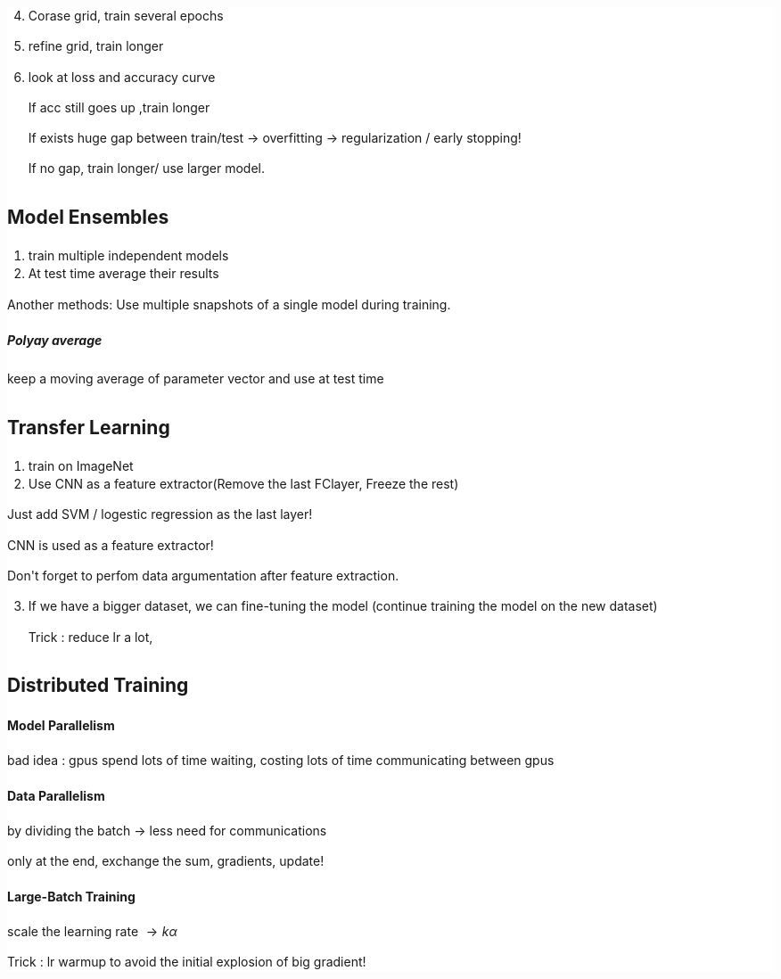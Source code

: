 4. Corase grid, train several epochs

5. refine grid, train longer

6. look at loss and accuracy curve

   If acc still goes up ,train longer

   If exists huge gap between train/test -> overfitting -> regularization / early stopping!

   If no gap, train longer/ use larger model.

   



## Model Ensembles

1. train multiple independent models
2. At test time average their results



Another methods: Use multiple snapshots of a single model during training.

##### Polyay average

keep a moving average of parameter vector and use at test time





## Transfer Learning

1. train on ImageNet
2. Use CNN as a feature extractor(Remove the last FClayer, Freeze the rest)



Just add SVM / logestic regression as the last layer!

CNN is used as a feature extractor!

Don't forget to perfom data argumentation after feature extraction.



3. If we have a bigger dataset, we can fine-tuning the model (continue training the model on the new dataset) 

   Trick : reduce lr a lot,

   

## Distributed Training



#### Model Parallelism

bad idea : gpus spend lots of time waiting, costing lots of time communicating between gpus



#### Data Parallelism

by dividing the batch -> less need for communications

only at the end, exchange the sum, gradients, update!



#### Large-Batch Training

scale the learning rate  $\rightarrow k \alpha$ 

Trick : lr warmup to avoid the initial explosion of big gradient!





